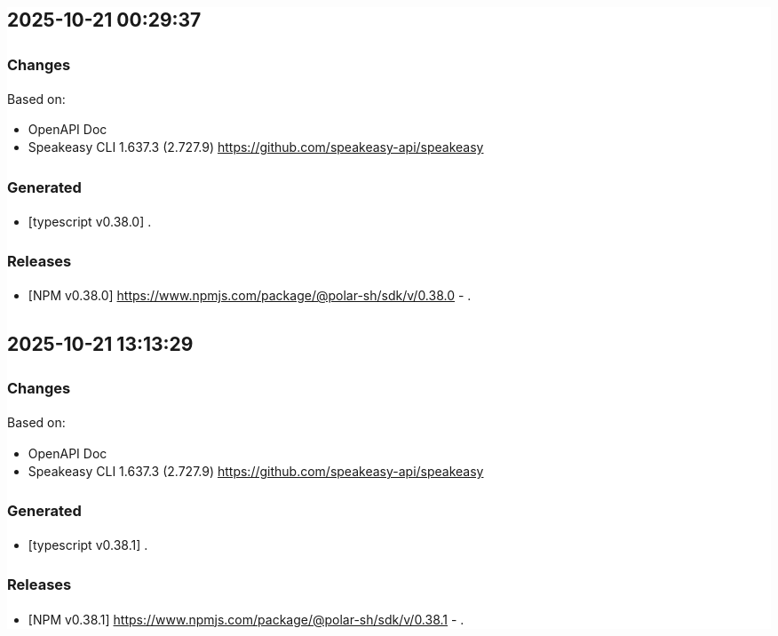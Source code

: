 ## 2025-10-21 00:29:37
### Changes
Based on:
- OpenAPI Doc  
- Speakeasy CLI 1.637.3 (2.727.9) https://github.com/speakeasy-api/speakeasy
### Generated
- [typescript v0.38.0] .
### Releases
- [NPM v0.38.0] https://www.npmjs.com/package/@polar-sh/sdk/v/0.38.0 - .

## 2025-10-21 13:13:29
### Changes
Based on:
- OpenAPI Doc  
- Speakeasy CLI 1.637.3 (2.727.9) https://github.com/speakeasy-api/speakeasy
### Generated
- [typescript v0.38.1] .
### Releases
- [NPM v0.38.1] https://www.npmjs.com/package/@polar-sh/sdk/v/0.38.1 - .